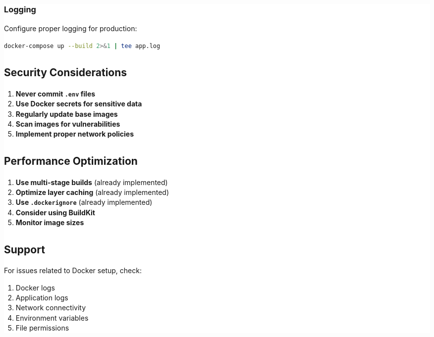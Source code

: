 ### Logging
Configure proper logging for production:

```bash
docker-compose up --build 2>&1 | tee app.log
```

## Security Considerations

1. **Never commit `.env` files**
2. **Use Docker secrets for sensitive data**
3. **Regularly update base images**
4. **Scan images for vulnerabilities**
5. **Implement proper network policies**

## Performance Optimization

1. **Use multi-stage builds** (already implemented)
2. **Optimize layer caching** (already implemented)
3. **Use `.dockerignore`** (already implemented)
4. **Consider using BuildKit**
5. **Monitor image sizes**

## Support

For issues related to Docker setup, check:
1. Docker logs
2. Application logs
3. Network connectivity
4. Environment variables
5. File permissions 